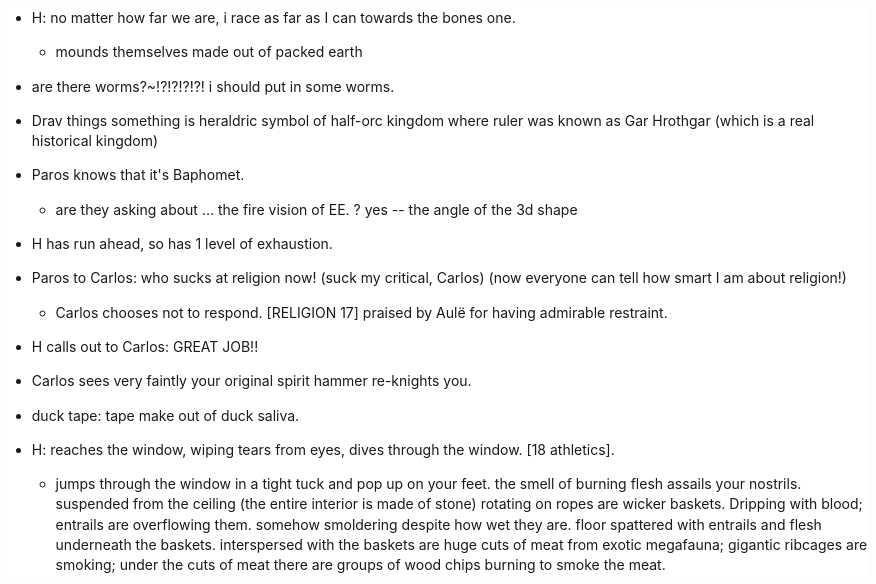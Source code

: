 - H: no matter how far we are, i race as far as I can towards the bones one.

    - mounds themselves made out of packed earth

    <!-- -->

    <!-- -->

    <!-- -->

    <!-- -->

- are there worms?\~!?!?!?!?! i should put in some worms.

- Drav things something is heraldric symbol of half-orc kingdom where ruler was known as Gar Hrothgar (which is a real historical kingdom)

- Paros knows that it's Baphomet.

    - are they asking about … the fire vision of EE. ? yes -- the angle of the 3d shape

    <!-- -->

    <!-- -->

    <!-- -->

    <!-- -->

- H has run ahead, so has 1 level of exhaustion.

- Paros to Carlos: who sucks at religion now! (suck my critical, Carlos) (now everyone can tell how smart I am about religion!)

    - Carlos chooses not to respond. [RELIGION 17] praised by Aulë for having admirable restraint.

    <!-- -->

    <!-- -->

    <!-- -->

    <!-- -->

- H calls out to Carlos: GREAT JOB!!

- Carlos sees very faintly your original spirit hammer re-knights you.

- duck tape: tape make out of duck saliva.

- H: reaches the window, wiping tears from eyes, dives through the window. [18 athletics].

    - jumps through the window in a tight tuck and pop up on your feet. the smell of burning flesh assails your nostrils. suspended from the ceiling (the entire interior is made of stone) rotating on ropes are wicker baskets. Dripping with blood; entrails are overflowing them. somehow smoldering despite how wet they are. floor spattered with entrails and flesh underneath the baskets. interspersed with the baskets are huge cuts of meat from exotic megafauna; gigantic ribcages are smoking; under the cuts of meat there are groups of wood chips burning to smoke the meat.

    <!-- -->

    <!-- -->

    <!-- -->
